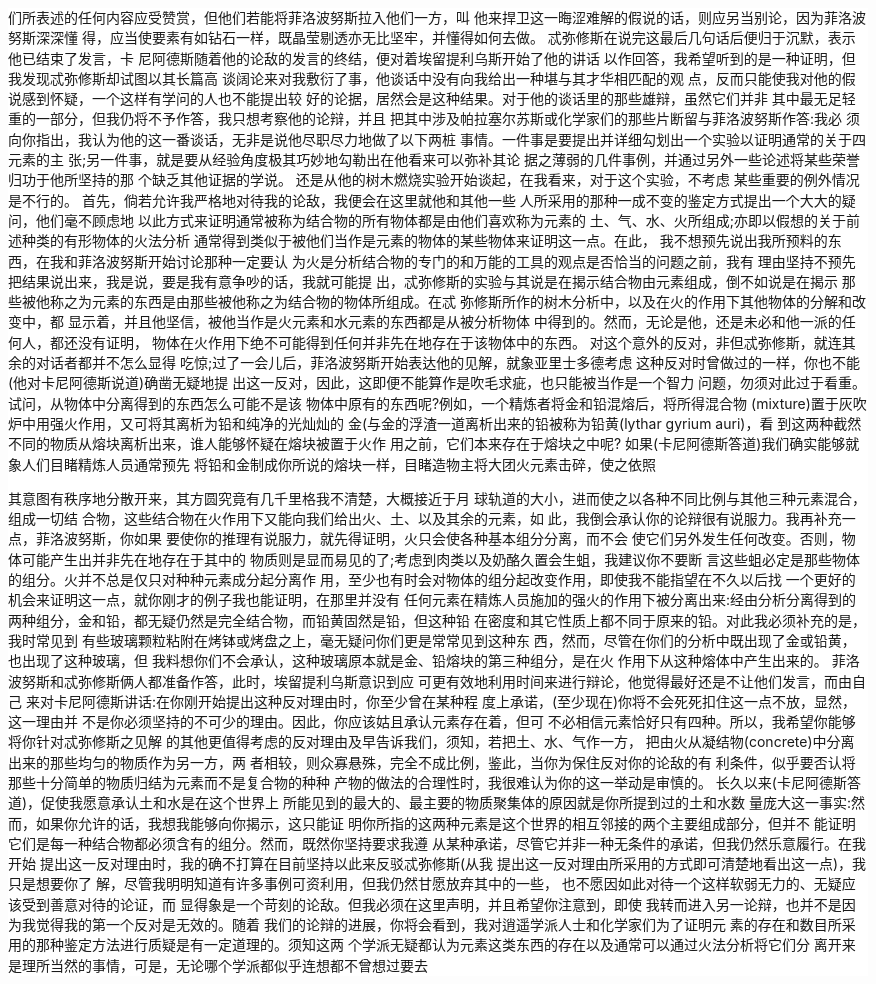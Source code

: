 
们所表述的任何内容应受赞赏，但他们若能将菲洛波努斯拉入他们一方，叫
他来捍卫这一晦涩难解的假说的话，则应另当别论，因为菲洛波努斯深深懂
得，应当使要素有如钻石一样，既晶莹剔透亦无比坚牢，并懂得如何去做。
  忒弥修斯在说完这最后几句话后便归于沉默，表示他已结束了发言，卡
尼阿德斯随着他的论敌的发言的终结，便对着埃留提利乌斯开始了他的讲话
以作回答，我希望听到的是一种证明，但我发现忒弥修斯却试图以其长篇高
谈阔论来对我敷衍了事，他谈话中没有向我给出一种堪与其才华相匹配的观
点，反而只能使我对他的假说感到怀疑，一个这样有学问的人也不能提出较
好的论据，居然会是这种结果。对于他的谈话里的那些雄辩，虽然它们并非
其中最无足轻重的一部分，但我仍将不予作答，我只想考察他的论辩，并且
把其中涉及帕拉塞尔苏斯或化学家们的那些片断留与菲洛波努斯作答:我必
须向你指出，我认为他的这一番谈话，无非是说他尽职尽力地做了以下两桩
事情。一件事是要提出并详细勾划出一个实验以证明通常的关于四元素的主
张;另一件事，就是要从经验角度极其巧妙地勾勒出在他看来可以弥补其论
据之薄弱的几件事例，并通过另外一些论述将某些荣誉归功于他所坚持的那
个缺乏其他证据的学说。
  还是从他的树木燃烧实验开始谈起，在我看来，对于这个实验，不考虑
某些重要的例外情况是不行的。
首先，倘若允许我严格地对待我的论敌，我便会在这里就他和其他一些 人所采用的那种一成不变的鉴定方式提出一个大大的疑问，他们毫不顾虑地 以此方式来证明通常被称为结合物的所有物体都是由他们喜欢称为元素的 土、气、水、火所组成;亦即以假想的关于前述种类的有形物体的火法分析 通常得到类似于被他们当作是元素的物体的某些物体来证明这一点。在此， 我不想预先说出我所预料的东西，在我和菲洛波努斯开始讨论那种一定要认 为火是分析结合物的专门的和万能的工具的观点是否恰当的问题之前，我有 理由坚持不预先把结果说出来，我是说，要是我有意争吵的话，我就可能提 出，忒弥修斯的实验与其说是在揭示结合物由元素组成，倒不如说是在揭示 那些被他称之为元素的东西是由那些被他称之为结合物的物体所组成。在忒 弥修斯所作的树木分析中，以及在火的作用下其他物体的分解和改变中，都 显示着，并且他坚信，被他当作是火元素和水元素的东西都是从被分析物体 中得到的。然而，无论是他，还是未必和他一派的任何人，都还没有证明， 物体在火作用下绝不可能得到任何并非先在地存在于该物体中的东西。
对这个意外的反对，非但忒弥修斯，就连其余的对话者都并不怎么显得 吃惊;过了一会儿后，菲洛波努斯开始表达他的见解，就象亚里士多德考虑 这种反对时曾做过的一样，你也不能(他对卡尼阿德斯说道)确凿无疑地提 出这一反对，因此，这即便不能算作是吹毛求疵，也只能被当作是一个智力 问题，勿须对此过于看重。试问，从物体中分离得到的东西怎么可能不是该 物体中原有的东西呢?例如，一个精炼者将金和铅混熔后，将所得混合物 (mixture)置于灰吹炉中用强火作用，又可将其离析为铅和纯净的光灿灿的 金(与金的浮渣一道离析出来的铅被称为铅黄(lythar gyrium auri)，看 到这两种截然不同的物质从熔块离析出来，谁人能够怀疑在熔块被置于火作 用之前，它们本来存在于熔块之中呢?
  如果(卡尼阿德斯答道)我们确实能够就象人们目睹精炼人员通常预先
将铅和金制成你所说的熔块一样，目睹造物主将大团火元素击碎，使之依照

其意图有秩序地分散开来，其方圆究竟有几千里格我不清楚，大概接近于月 球轨道的大小，进而使之以各种不同比例与其他三种元素混合，组成一切结 合物，这些结合物在火作用下又能向我们给出火、土、以及其余的元素，如 此，我倒会承认你的论辩很有说服力。我再补充一点，菲洛波努斯，你如果 要使你的推理有说服力，就先得证明，火只会使各种基本组分分离，而不会 使它们另外发生任何改变。否则，物体可能产生出并非先在地存在于其中的 物质则是显而易见的了;考虑到肉类以及奶酪久置会生蛆，我建议你不要断 言这些蛆必定是那些物体的组分。火并不总是仅只对种种元素成分起分离作 用，至少也有时会对物体的组分起改变作用，即使我不能指望在不久以后找 一个更好的机会来证明这一点，就你刚才的例子我也能证明，在那里并没有 任何元素在精炼人员施加的强火的作用下被分离出来:经由分析分离得到的 两种组分，金和铅，都无疑仍然是完全结合物，而铅黄固然是铅，但这种铅 在密度和其它性质上都不同于原来的铅。对此我必须补充的是，我时常见到 有些玻璃颗粒粘附在烤钵或烤盘之上，毫无疑问你们更是常常见到这种东 西，然而，尽管在你们的分析中既出现了金或铅黄，也出现了这种玻璃，但 我料想你们不会承认，这种玻璃原本就是金、铅熔块的第三种组分，是在火 作用下从这种熔体中产生出来的。
菲洛波努斯和忒弥修斯俩人都准备作答，此时，埃留提利乌斯意识到应 可更有效地利用时间来进行辩论，他觉得最好还是不让他们发言，而由自己 来对卡尼阿德斯讲话:在你刚开始提出这种反对理由时，你至少曾在某种程 度上承诺，(至少现在)你将不会死死扣住这一点不放，显然，这一理由并 不是你必须坚持的不可少的理由。因此，你应该姑且承认元素存在着，但可 不必相信元素恰好只有四种。所以，我希望你能够将你针对忒弥修斯之见解 的其他更值得考虑的反对理由及早告诉我们，须知，若把土、水、气作一方， 把由火从凝结物(concrete)中分离出来的那些均匀的物质作为另一方，两 者相较，则众寡悬殊，完全不成比例，鉴此，当你为保住反对你的论敌的有 利条件，似乎要否认将那些十分简单的物质归结为元素而不是复合物的种种 产物的做法的合理性时，我很难认为你的这一举动是审慎的。
  长久以来(卡尼阿德斯答道)，促使我愿意承认土和水是在这个世界上
所能见到的最大的、最主要的物质聚集体的原因就是你所提到过的土和水数
量庞大这一事实:然而，如果你允许的话，我想我能够向你揭示，这只能证
明你所指的这两种元素是这个世界的相互邻接的两个主要组成部分，但并不
能证明它们是每一种结合物都必须含有的组分。然而，既然你坚持要求我遵
从某种承诺，尽管它并非一种无条件的承诺，但我仍然乐意履行。在我开始
提出这一反对理由时，我的确不打算在目前坚持以此来反驳忒弥修斯(从我
提出这一反对理由所采用的方式即可清楚地看出这一点)，我只是想要你了
解，尽管我明明知道有许多事例可资利用，但我仍然甘愿放弃其中的一些，
也不愿因如此对待一个这样软弱无力的、无疑应该受到善意对待的论证，而
显得象是一个苛刻的论敌。但我必须在这里声明，并且希望你注意到，即使
我转而进入另一论辩，也并不是因为我觉得我的第一个反对是无效的。随着
我们的论辩的进展，你将会看到，我对逍遥学派人士和化学家们为了证明元
素的存在和数目所采用的那种鉴定方法进行质疑是有一定道理的。须知这两
个学派无疑都认为元素这类东西的存在以及通常可以通过火法分析将它们分
离开来是理所当然的事情，可是，无论哪个学派都似乎连想都不曾想过要去
